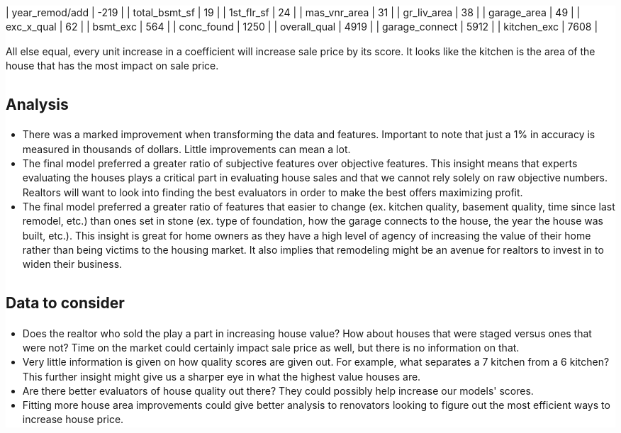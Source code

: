 | year_remod/add           	| -219                                                 	|
| total_bsmt_sf            	| 19                                                	|
| 1st_flr_sf            	| 24                                                	|
| mas_vnr_area             	| 31                                                 	|
| gr_liv_area             	| 38                                                	|
| garage_area              	| 49                                                 	| 
| exc_x_qual               	| 62                                             	| 
| bsmt_exc               	| 564                                                 	|
| conc_found               	| 1250                                                 	|
| overall_qual               	|  4919                                            	|
| garage_connect               	| 5912                                             	| 
| kitchen_exc               	| 7608                                             	| 

All else equal, every unit increase in a coefficient will increase sale price by its score. It looks like the kitchen is the area of the house that has the most impact on sale price.

## Analysis

* There was a marked improvement when transforming the data and features. Important to note that just a 1% in accuracy is measured in thousands of dollars. Little improvements can mean a lot.
* The final model preferred a greater ratio of subjective features over objective features. This insight means that experts evaluating the houses plays a critical part in evaluating house sales and that we cannot rely solely on raw objective numbers. Realtors will want to look into finding the best evaluators in order to make the best offers maximizing profit.
* The final model preferred a greater ratio of features that easier to change (ex. kitchen quality, basement quality, time since last remodel, etc.) than ones set in stone (ex. type of foundation, how the garage connects to the house, the year the house was built, etc.). This insight is great for home owners as they have a high level of agency of increasing the value of their home rather than being victims to the housing market. It also implies that remodeling might be an avenue for realtors to invest in to widen their business.

## Data to consider

* Does the realtor who sold the play a part in increasing house value? How about houses that were staged versus ones that were not? Time on the market could certainly impact sale price as well, but there is no information on that.
* Very little information is given on how quality scores are given out. For example, what separates a 7 kitchen from a 6 kitchen? This further insight might give us a sharper eye in what the highest value houses are.
* Are there better evaluators of house quality out there? They could possibly help increase our models' scores.
* Fitting more house area improvements could give better analysis to renovators looking to figure out the most efficient ways to increase house price.